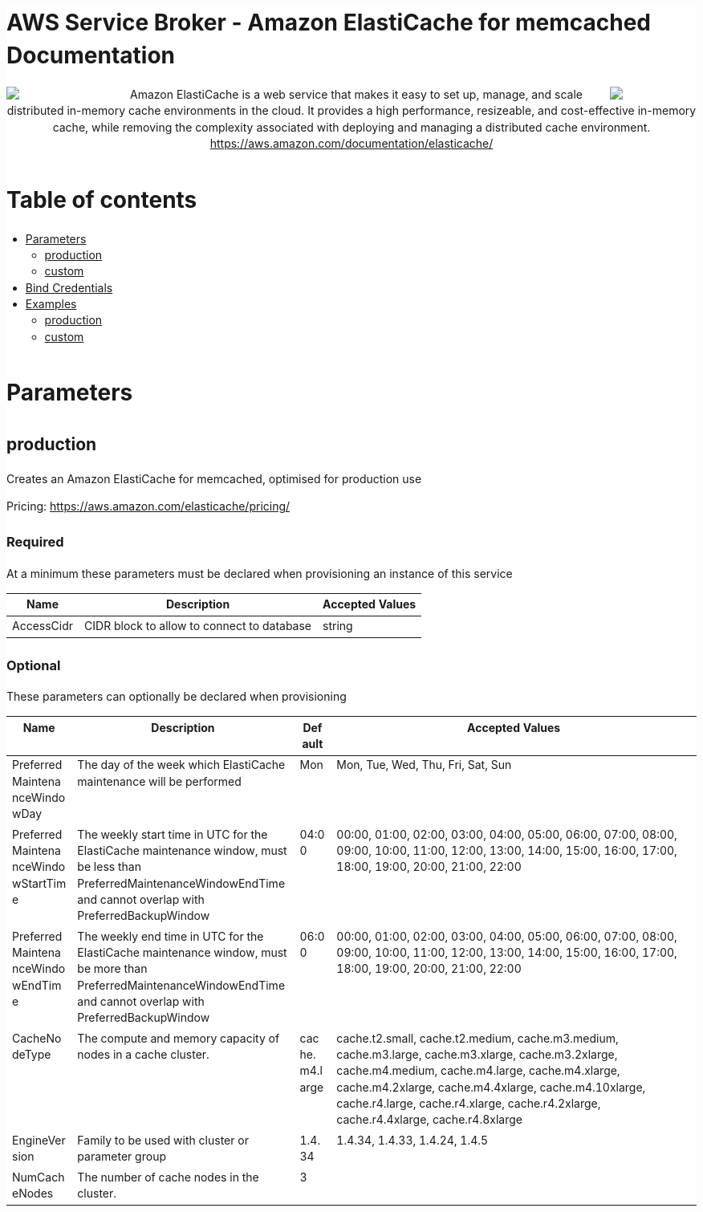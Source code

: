 # AWS Service Broker - Amazon ElastiCache for memcached Documentation

<img  align="left" src="https://s3.amazonaws.com/awsservicebroker/icons/aws-service-broker.png" width="120"><img align="right" src="https://s3.amazonaws.com/thp-aws-icons-dev/Database_AmazonElasticCache_LARGE.png" width="108"> <p align="center">Amazon ElastiCache is a web service that makes it easy to set up, manage, and scale distributed in-memory cache environments in the cloud. It provides a high performance, resizeable, and cost-effective in-memory cache, while removing the complexity associated with deploying and managing a distributed cache environment.
https://aws.amazon.com/documentation/elasticache/</p>

Table of contents
=================

* [Parameters](#parameters)
  * [production](#param-production)
  * [custom](#param-custom)
* [Bind Credentials](#bind-credentials)
* [Examples](#kubernetes-openshift-examples)
  * [production](#example-production)
  * [custom](#example-custom)

<a id="parameters" />

# Parameters

<a id="param-production" />

## production

Creates an Amazon ElastiCache for memcached, optimised for production use

Pricing: https://aws.amazon.com/elasticache/pricing/

### Required

At a minimum these parameters must be declared when provisioning an instance of this service

Name           | Description     | Accepted Values
-------------- | --------------- | ---------------
AccessCidr|CIDR block to allow to connect to database|string

### Optional

These parameters can optionally be declared when provisioning

Name           | Description     | Default         | Accepted Values
-------------- | --------------- | --------------- | ---------------
PreferredMaintenanceWindowDay|The day of the week which ElastiCache maintenance will be performed|Mon|Mon, Tue, Wed, Thu, Fri, Sat, Sun
PreferredMaintenanceWindowStartTime|The weekly start time in UTC for the ElastiCache maintenance window, must be less than PreferredMaintenanceWindowEndTime and cannot overlap with PreferredBackupWindow|04:00|00:00, 01:00, 02:00, 03:00, 04:00, 05:00, 06:00, 07:00, 08:00, 09:00, 10:00, 11:00, 12:00, 13:00, 14:00, 15:00, 16:00, 17:00, 18:00, 19:00, 20:00, 21:00, 22:00
PreferredMaintenanceWindowEndTime|The weekly end time in UTC for the ElastiCache maintenance window, must be more than PreferredMaintenanceWindowEndTime and cannot overlap with PreferredBackupWindow|06:00|00:00, 01:00, 02:00, 03:00, 04:00, 05:00, 06:00, 07:00, 08:00, 09:00, 10:00, 11:00, 12:00, 13:00, 14:00, 15:00, 16:00, 17:00, 18:00, 19:00, 20:00, 21:00, 22:00
CacheNodeType|The compute and memory capacity of nodes in a cache cluster.|cache.m4.large|cache.t2.small, cache.t2.medium, cache.m3.medium, cache.m3.large, cache.m3.xlarge, cache.m3.2xlarge, cache.m4.medium, cache.m4.large, cache.m4.xlarge, cache.m4.2xlarge, cache.m4.4xlarge, cache.m4.10xlarge, cache.r4.large, cache.r4.xlarge, cache.r4.2xlarge, cache.r4.4xlarge, cache.r4.8xlarge
EngineVersion|Family to be used with cluster or parameter group|1.4.34|1.4.34, 1.4.33, 1.4.24, 1.4.5
NumCacheNodes|The number of cache nodes in the cluster.|3|
